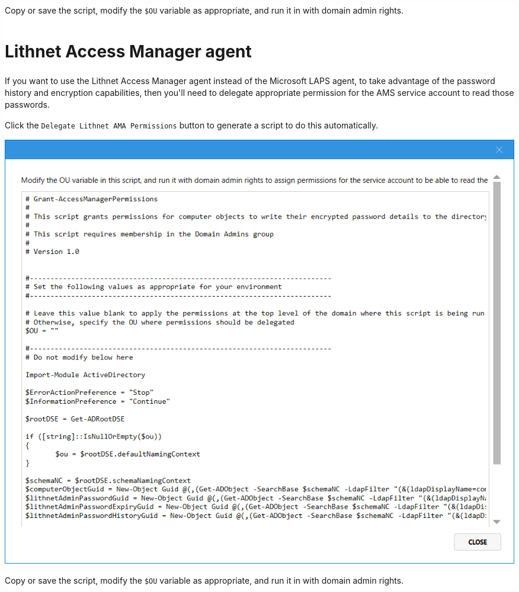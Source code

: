 Copy or save the script, modify the `$OU` variable as appropriate, and run it in with domain admin rights.

# Lithnet Access Manager agent
If you want to use the Lithnet Access Manager agent instead of the Microsoft LAPS agent, to take advantage of the password history and encryption capabilities, then you'll need to delegate appropriate permission for the AMS service account to read those passwords.

Click the `Delegate Lithnet AMA Permissions` button to generate a script to do this automatically.

<img src="../images/ui-page-script-delegate-ama.png" alt="delegate_ama" width="1000px">


Copy or save the script, modify the `$OU` variable as appropriate, and run it in with domain admin rights.
